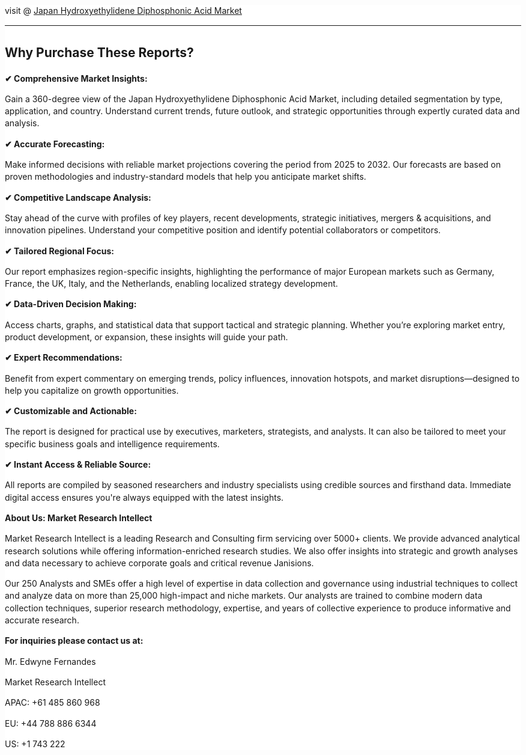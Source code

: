 visit&nbsp;@</strong>&nbsp;</span><span class="font-[700]"><a href="https://www.marketresearchintellect.com/product/global-hydroxyethylidene-diphosphonic-acid-market/?utm_source=Linkedin&utm_medium=019" target="_blank" data-tracking-control-name="article-ssr-frontend-pulse_little-text-block" data-tracking-will-navigate="" data-test-link="">Japan Hydroxyethylidene Diphosphonic Acid Market</a></span></p></blockquote><hr /><h2>Why Purchase These Reports?</h2><p><strong>✔ Comprehensive Market Insights:</strong></p><p>Gain a 360-degree view of the Japan Hydroxyethylidene Diphosphonic Acid Market, including detailed segmentation by type, application, and country. Understand current trends, future outlook, and strategic opportunities through expertly curated data and analysis.</p><p><strong>✔ Accurate Forecasting:</strong></p><p>Make informed decisions with reliable market projections covering the period from 2025 to 2032. Our forecasts are based on proven methodologies and industry-standard models that help you anticipate market shifts.</p><p><strong>✔ Competitive Landscape Analysis:</strong></p><p>Stay ahead of the curve with profiles of key players, recent developments, strategic initiatives, mergers &amp; acquisitions, and innovation pipelines. Understand your competitive position and identify potential collaborators or competitors.</p><p><strong>✔ Tailored Regional Focus:</strong></p><p>Our report emphasizes region-specific insights, highlighting the performance of major European markets such as Germany, France, the UK, Italy, and the Netherlands, enabling localized strategy development.</p><p><strong>✔ Data-Driven Decision Making:</strong></p><p>Access charts, graphs, and statistical data that support tactical and strategic planning. Whether you&rsquo;re exploring market entry, product development, or expansion, these insights will guide your path.</p><p><strong>✔ Expert Recommendations:</strong></p><p>Benefit from expert commentary on emerging trends, policy influences, innovation hotspots, and market disruptions&mdash;designed to help you capitalize on growth opportunities.</p><p><strong>✔ Customizable and Actionable:</strong></p><p>The report is designed for practical use by executives, marketers, strategists, and analysts. It can also be tailored to meet your specific business goals and intelligence requirements.</p><p><strong>✔ Instant Access &amp; Reliable Source:</strong></p><p>All reports are compiled by seasoned researchers and industry specialists using credible sources and firsthand data. Immediate digital access ensures you're always equipped with the latest insights.</p><p><strong><span class="font-[700]">About Us: Market Research Intellect</span></strong></p><p><span class="">Market Research Intellect is a leading Research and Consulting firm servicing over 5000+ clients. We provide advanced analytical research solutions while offering information-enriched research studies.&nbsp;</span>We also offer insights into strategic and growth analyses and data necessary to achieve corporate goals and critical revenue Janisions.</p><p><span class="">Our 250 Analysts and SMEs offer a high level of expertise in data collection and governance using industrial techniques to collect and analyze data on more than 25,000 high-impact and niche markets. Our analysts are trained to combine modern data collection techniques, superior research methodology, expertise, and years of collective experience to produce informative and accurate research.</span></p><p><strong>For inquiries please contact us at:</strong></p><p>Mr. Edwyne Fernandes</p><p>Market Research Intellect</p><p>APAC: +61 485 860 968</p><p>EU: +44 788 886 6344</p><p>US: +1 743 222